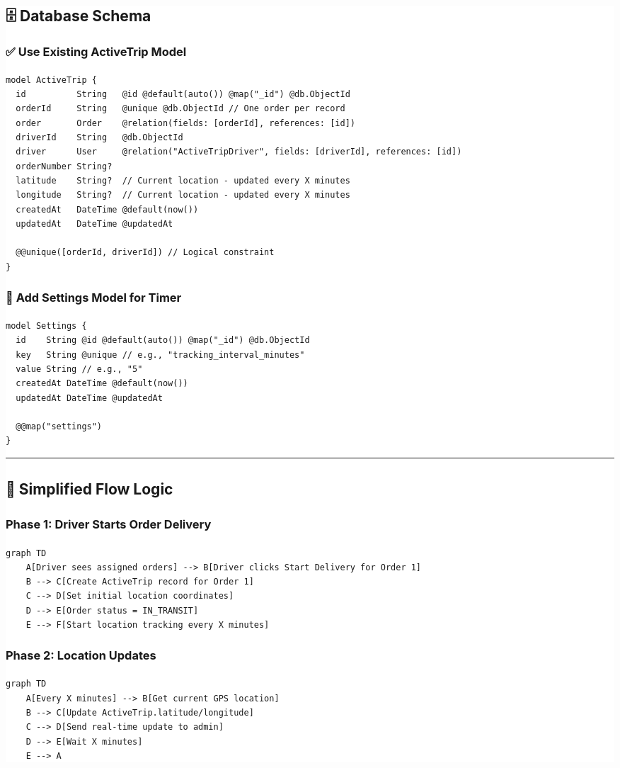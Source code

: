 
## 🗄️ Database Schema

### ✅ **Use Existing ActiveTrip Model**
```prisma
model ActiveTrip {
  id          String   @id @default(auto()) @map("_id") @db.ObjectId
  orderId     String   @unique @db.ObjectId // One order per record
  order       Order    @relation(fields: [orderId], references: [id])
  driverId    String   @db.ObjectId
  driver      User     @relation("ActiveTripDriver", fields: [driverId], references: [id])
  orderNumber String?
  latitude    String?  // Current location - updated every X minutes
  longitude   String?  // Current location - updated every X minutes
  createdAt   DateTime @default(now())
  updatedAt   DateTime @updatedAt

  @@unique([orderId, driverId]) // Logical constraint
}
```

### 🔧 **Add Settings Model for Timer**
```prisma
model Settings {
  id    String @id @default(auto()) @map("_id") @db.ObjectId
  key   String @unique // e.g., "tracking_interval_minutes"
  value String // e.g., "5"
  createdAt DateTime @default(now())
  updatedAt DateTime @updatedAt

  @@map("settings")
}
```

---

## 🔄 Simplified Flow Logic

### Phase 1: Driver Starts Order Delivery
```mermaid
graph TD
    A[Driver sees assigned orders] --> B[Driver clicks Start Delivery for Order 1]
    B --> C[Create ActiveTrip record for Order 1]
    C --> D[Set initial location coordinates]
    D --> E[Order status = IN_TRANSIT]
    E --> F[Start location tracking every X minutes]
```

### Phase 2: Location Updates
```mermaid
graph TD
    A[Every X minutes] --> B[Get current GPS location]
    B --> C[Update ActiveTrip.latitude/longitude]
    C --> D[Send real-time update to admin]
    D --> E[Wait X minutes]
    E --> A
```
